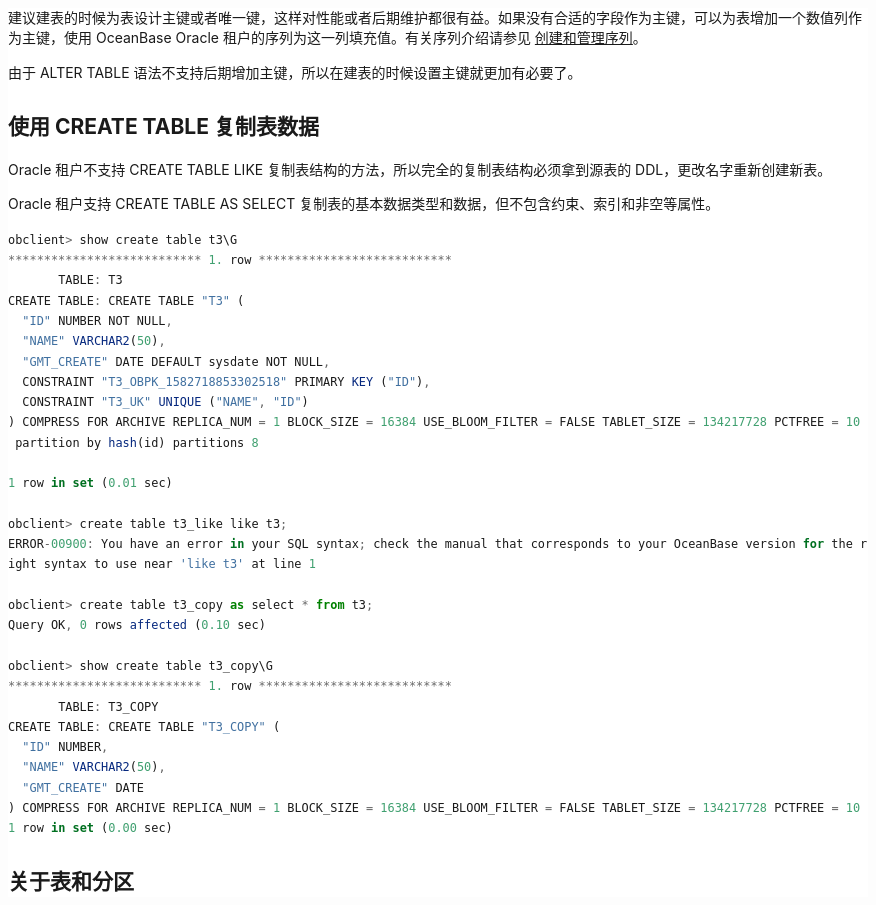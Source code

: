 

建议建表的时候为表设计主键或者唯一键，这样对性能或者后期维护都很有益。如果没有合适的字段作为主键，可以为表增加一个数值列作为主键，使用 OceanBase Oracle 租户的序列为这一列填充值。有关序列介绍请参见 [创建和管理序列](/docs-cn/8.developer-guide-oracle-mode/4.create-and-manage-database-objects-1/6.create-and-manage-sequences/1.overview-6/)。

由于 ALTER TABLE 语法不支持后期增加主键，所以在建表的时候设置主键就更加有必要了。

使用 CREATE TABLE 复制表数据 
------------------------------

Oracle 租户不支持 CREATE TABLE LIKE 复制表结构的方法，所以完全的复制表结构必须拿到源表的 DDL，更改名字重新创建新表。

Oracle 租户支持 CREATE TABLE AS SELECT 复制表的基本数据类型和数据，但不包含约束、索引和非空等属性。

```javascript
obclient> show create table t3\G
*************************** 1. row ***************************
       TABLE: T3
CREATE TABLE: CREATE TABLE "T3" (
  "ID" NUMBER NOT NULL,
  "NAME" VARCHAR2(50),
  "GMT_CREATE" DATE DEFAULT sysdate NOT NULL,
  CONSTRAINT "T3_OBPK_1582718853302518" PRIMARY KEY ("ID"),
  CONSTRAINT "T3_UK" UNIQUE ("NAME", "ID")
) COMPRESS FOR ARCHIVE REPLICA_NUM = 1 BLOCK_SIZE = 16384 USE_BLOOM_FILTER = FALSE TABLET_SIZE = 134217728 PCTFREE = 10
 partition by hash(id) partitions 8

1 row in set (0.01 sec)

obclient> create table t3_like like t3;
ERROR-00900: You have an error in your SQL syntax; check the manual that corresponds to your OceanBase version for the right syntax to use near 'like t3' at line 1

obclient> create table t3_copy as select * from t3;
Query OK, 0 rows affected (0.10 sec)

obclient> show create table t3_copy\G
*************************** 1. row ***************************
       TABLE: T3_COPY
CREATE TABLE: CREATE TABLE "T3_COPY" (
  "ID" NUMBER,
  "NAME" VARCHAR2(50),
  "GMT_CREATE" DATE
) COMPRESS FOR ARCHIVE REPLICA_NUM = 1 BLOCK_SIZE = 16384 USE_BLOOM_FILTER = FALSE TABLET_SIZE = 134217728 PCTFREE = 10
1 row in set (0.00 sec)
```





关于表和分区 
---------------
